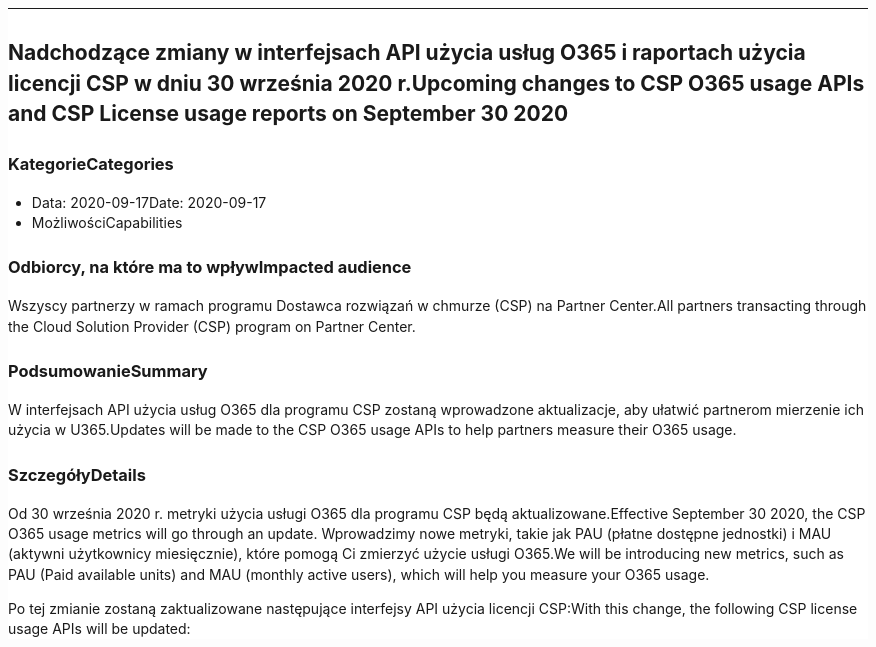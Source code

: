 ________________

## <a name="upcoming-changes-to-csp-o365-usage-apis-and-csp-license-usage-reports-on-september-30-2020"></a><a name="8"></a><span data-ttu-id="757ed-337">Nadchodzące zmiany w interfejsach API użycia usług O365 i raportach użycia licencji CSP w dniu 30 września 2020 r.</span><span class="sxs-lookup"><span data-stu-id="757ed-337">Upcoming changes to CSP O365 usage APIs and CSP License usage reports on September 30 2020</span></span>

### <a name="categories"></a><span data-ttu-id="757ed-338">Kategorie</span><span class="sxs-lookup"><span data-stu-id="757ed-338">Categories</span></span>

- <span data-ttu-id="757ed-339">Data: 2020-09-17</span><span class="sxs-lookup"><span data-stu-id="757ed-339">Date: 2020-09-17</span></span>
- <span data-ttu-id="757ed-340">Możliwości</span><span class="sxs-lookup"><span data-stu-id="757ed-340">Capabilities</span></span>

### <a name="impacted-audience"></a><span data-ttu-id="757ed-341">Odbiorcy, na które ma to wpływ</span><span class="sxs-lookup"><span data-stu-id="757ed-341">Impacted audience</span></span>

<span data-ttu-id="757ed-342">Wszyscy partnerzy w ramach programu Dostawca rozwiązań w chmurze (CSP) na Partner Center.</span><span class="sxs-lookup"><span data-stu-id="757ed-342">All partners transacting through the Cloud Solution Provider (CSP) program on Partner Center.</span></span> 

### <a name="summary"></a><span data-ttu-id="757ed-343">Podsumowanie</span><span class="sxs-lookup"><span data-stu-id="757ed-343">Summary</span></span> 

<span data-ttu-id="757ed-344">W interfejsach API użycia usług O365 dla programu CSP zostaną wprowadzone aktualizacje, aby ułatwić partnerom mierzenie ich użycia w U365.</span><span class="sxs-lookup"><span data-stu-id="757ed-344">Updates will be made to the CSP O365 usage APIs to help partners measure their O365 usage.</span></span>

### <a name="details"></a><span data-ttu-id="757ed-345">Szczegóły</span><span class="sxs-lookup"><span data-stu-id="757ed-345">Details</span></span>

<span data-ttu-id="757ed-346">Od 30 września 2020 r. metryki użycia usługi O365 dla programu CSP będą aktualizowane.</span><span class="sxs-lookup"><span data-stu-id="757ed-346">Effective September 30 2020, the CSP O365 usage metrics will go through an update.</span></span> <span data-ttu-id="757ed-347">Wprowadzimy nowe metryki, takie jak PAU (płatne dostępne jednostki) i MAU (aktywni użytkownicy miesięcznie), które pomogą Ci zmierzyć użycie usługi O365.</span><span class="sxs-lookup"><span data-stu-id="757ed-347">We will be introducing new metrics, such as PAU (Paid available units) and MAU (monthly active users), which will help you measure your O365 usage.</span></span> 

<span data-ttu-id="757ed-348">Po tej zmianie zostaną zaktualizowane następujące interfejsy API użycia licencji CSP:</span><span class="sxs-lookup"><span data-stu-id="757ed-348">With this change, the following CSP license usage APIs will be updated:</span></span>  
